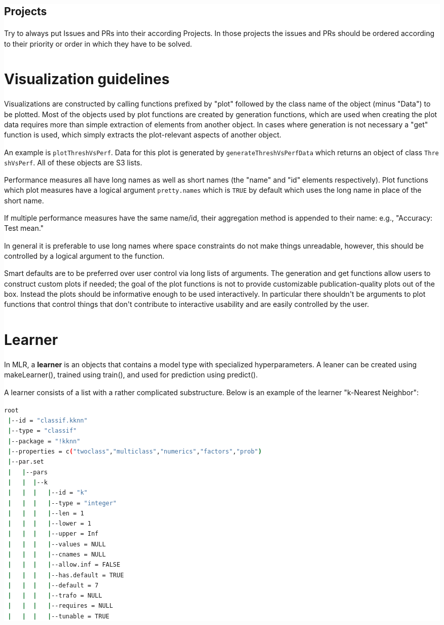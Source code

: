 ## Projects
Try to always put Issues and PRs into their according Projects.
In those projects the issues and PRs should be ordered according to their priority or order in which they have to be solved.

# Visualization guidelines

Visualizations are constructed by calling functions prefixed by "plot" followed by the class name of the object (minus "Data") to be plotted. Most of the objects used by plot functions are created by generation functions, which are used when creating the plot data requires more than simple extraction of elements from another object. In cases where generation is not necessary a "get" function is used, which simply extracts the plot-relevant aspects of another object.

An example is `plotThreshVsPerf`. Data for this plot is generated by `generateThreshVsPerfData` which returns an object of class `ThreshVsPerf`. All of these objects are S3 lists.

Performance measures all have long names as well as short names (the "name" and "id" elements respectively). Plot functions which plot measures have a logical argument `pretty.names` which is `TRUE` by default which uses the long name in place of the short name.

If multiple performance measures have the same name/id, their aggregation method is appended to their name: e.g., "Accuracy: Test mean."

In general it is preferable to use long names where space constraints do not make things unreadable, however, this should be controlled by a logical argument to the function.

Smart defaults are to be preferred over user control via long lists of arguments. The generation and get functions allow users to construct custom plots if needed; the goal of the plot functions is not to provide customizable publication-quality plots out of the box. Instead the plots should be informative enough to be used interactively. In particular there shouldn't be arguments to plot functions that control things that don't contribute to interactive usability and are easily controlled by the user.

# Learner

In MLR, a **learner** is an objects that contains a model type with specialized hyperparameters. A leaner can be created using makeLearner(), trained using train(), and used for prediction using predict().

A learner consists of a list with a rather complicated substructure. Below is an example of the learner "k-Nearest Neighbor":

```sh
root
 |--id = "classif.kknn"
 |--type = "classif"
 |--package = "!kknn"
 |--properties = c("twoclass","multiclass","numerics","factors","prob")
 |--par.set 
 |   |--pars
 |   |  |--k
 |   |  |   |--id = "k"
 |   |  |   |--type = "integer"
 |   |  |   |--len = 1
 |   |  |   |--lower = 1
 |   |  |   |--upper = Inf
 |   |  |   |--values = NULL
 |   |  |   |--cnames = NULL
 |   |  |   |--allow.inf = FALSE
 |   |  |   |--has.default = TRUE
 |   |  |   |--default = 7
 |   |  |   |--trafo = NULL
 |   |  |   |--requires = NULL
 |   |  |   |--tunable = TRUE
```